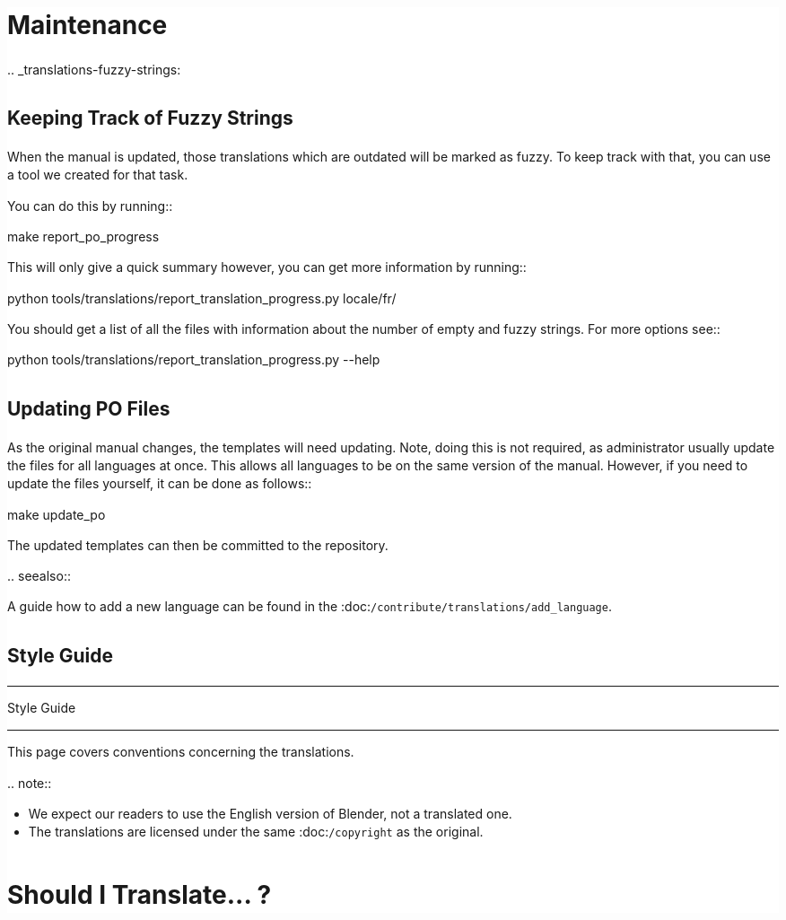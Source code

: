
Maintenance
===========

.. _translations-fuzzy-strings:

Keeping Track of Fuzzy Strings
------------------------------

When the manual is updated, those translations which are outdated will be marked as fuzzy.
To keep track with that, you can use a tool we created for that task.

You can do this by running::

   make report_po_progress

This will only give a quick summary however, you can get more information by running::

   python tools/translations/report_translation_progress.py locale/fr/

You should get a list of all the files with information about the number of empty and fuzzy strings.
For more options see::

   python tools/translations/report_translation_progress.py --help


Updating PO Files
-----------------

As the original manual changes, the templates will need updating.
Note, doing this is not required,
as administrator usually update the files for all languages at once.
This allows all languages to be on the same version of the manual.
However, if you need to update the files yourself, it can be done as follows::

   make update_po

The updated templates can then be committed to the repository.

.. seealso::

   A guide how to add a new language can be found in the :doc:`/contribute/translations/add_language`.


## Style Guide


***********
Style Guide
***********

This page covers conventions concerning the translations.

.. note::

   - We expect our readers to use the English version of Blender, not a translated one.
   - The translations are licensed under the same :doc:`/copyright` as the original.


Should I Translate\.\.\. ?
==========================
